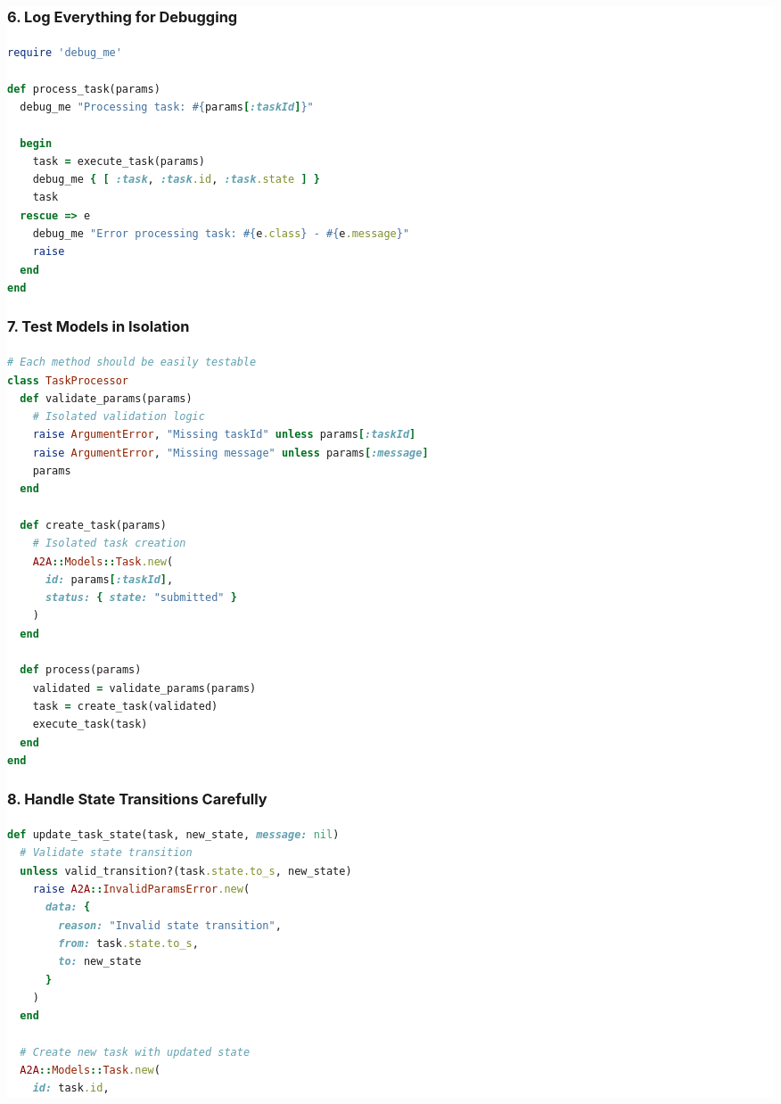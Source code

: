 ### 6. Log Everything for Debugging

```ruby
require 'debug_me'

def process_task(params)
  debug_me "Processing task: #{params[:taskId]}"

  begin
    task = execute_task(params)
    debug_me { [ :task, :task.id, :task.state ] }
    task
  rescue => e
    debug_me "Error processing task: #{e.class} - #{e.message}"
    raise
  end
end
```

### 7. Test Models in Isolation

```ruby
# Each method should be easily testable
class TaskProcessor
  def validate_params(params)
    # Isolated validation logic
    raise ArgumentError, "Missing taskId" unless params[:taskId]
    raise ArgumentError, "Missing message" unless params[:message]
    params
  end

  def create_task(params)
    # Isolated task creation
    A2A::Models::Task.new(
      id: params[:taskId],
      status: { state: "submitted" }
    )
  end

  def process(params)
    validated = validate_params(params)
    task = create_task(validated)
    execute_task(task)
  end
end
```

### 8. Handle State Transitions Carefully

```ruby
def update_task_state(task, new_state, message: nil)
  # Validate state transition
  unless valid_transition?(task.state.to_s, new_state)
    raise A2A::InvalidParamsError.new(
      data: {
        reason: "Invalid state transition",
        from: task.state.to_s,
        to: new_state
      }
    )
  end

  # Create new task with updated state
  A2A::Models::Task.new(
    id: task.id,
```